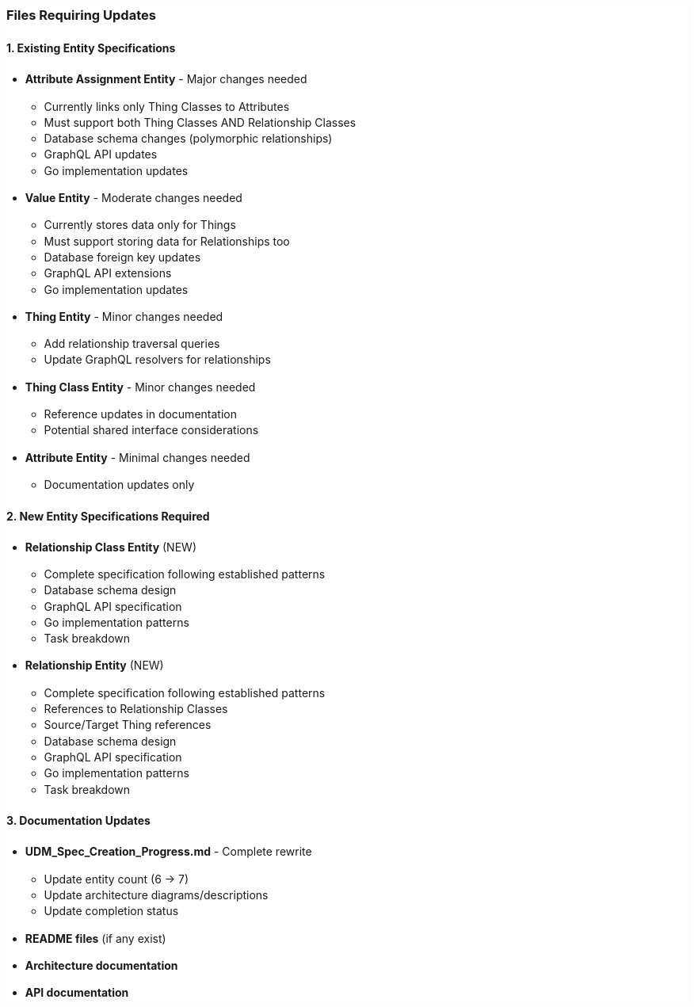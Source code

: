 ### Files Requiring Updates

#### 1. Existing Entity Specifications
- **Attribute Assignment Entity** - Major changes needed
  - Currently links only Thing Classes to Attributes
  - Must support both Thing Classes AND Relationship Classes
  - Database schema changes (polymorphic relationships)
  - GraphQL API updates
  - Go implementation updates

- **Value Entity** - Moderate changes needed  
  - Currently stores data only for Things
  - Must support storing data for Relationships too
  - Database foreign key updates
  - GraphQL API extensions
  - Go implementation updates

- **Thing Entity** - Minor changes needed
  - Add relationship traversal queries
  - Update GraphQL resolvers for relationships

- **Thing Class Entity** - Minor changes needed
  - Reference updates in documentation
  - Potential shared interface considerations

- **Attribute Entity** - Minimal changes needed
  - Documentation updates only

#### 2. New Entity Specifications Required
- **Relationship Class Entity** (NEW)
  - Complete specification following established patterns
  - Database schema design
  - GraphQL API specification  
  - Go implementation patterns
  - Task breakdown

- **Relationship Entity** (NEW)
  - Complete specification following established patterns
  - References to Relationship Classes
  - Source/Target Thing references
  - Database schema design
  - GraphQL API specification
  - Go implementation patterns  
  - Task breakdown

#### 3. Documentation Updates
- **UDM_Spec_Creation_Progress.md** - Complete rewrite
  - Update entity count (6 → 7)
  - Update architecture diagrams/descriptions
  - Update completion status

- **README files** (if any exist)
- **Architecture documentation**
- **API documentation**
